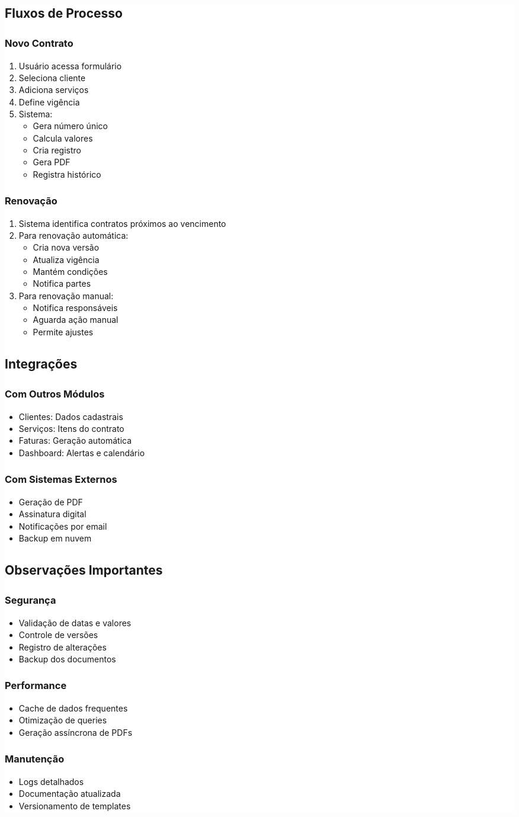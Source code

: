 ## Fluxos de Processo

### Novo Contrato
1. Usuário acessa formulário
2. Seleciona cliente
3. Adiciona serviços
4. Define vigência
5. Sistema:
   - Gera número único
   - Calcula valores
   - Cria registro
   - Gera PDF
   - Registra histórico

### Renovação
1. Sistema identifica contratos próximos ao vencimento
2. Para renovação automática:
   - Cria nova versão
   - Atualiza vigência
   - Mantém condições
   - Notifica partes
3. Para renovação manual:
   - Notifica responsáveis
   - Aguarda ação manual
   - Permite ajustes

## Integrações

### Com Outros Módulos
- Clientes: Dados cadastrais
- Serviços: Itens do contrato
- Faturas: Geração automática
- Dashboard: Alertas e calendário

### Com Sistemas Externos
- Geração de PDF
- Assinatura digital
- Notificações por email
- Backup em nuvem

## Observações Importantes

### Segurança
- Validação de datas e valores
- Controle de versões
- Registro de alterações
- Backup dos documentos

### Performance
- Cache de dados frequentes
- Otimização de queries
- Geração assíncrona de PDFs

### Manutenção
- Logs detalhados
- Documentação atualizada
- Versionamento de templates 